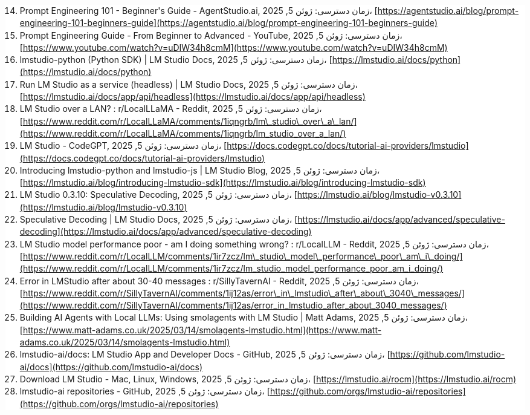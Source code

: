 14. Prompt Engineering 101 \- Beginner's Guide \- AgentStudio.ai, زمان دسترسی: ژوئن 5, 2025، [https://agentstudio.ai/blog/prompt-engineering-101-beginners-guide](https://agentstudio.ai/blog/prompt-engineering-101-beginners-guide)  
15. Prompt Engineering Guide \- From Beginner to Advanced \- YouTube, زمان دسترسی: ژوئن 5, 2025، [https://www.youtube.com/watch?v=uDIW34h8cmM](https://www.youtube.com/watch?v=uDIW34h8cmM)  
16. lmstudio-python (Python SDK) | LM Studio Docs, زمان دسترسی: ژوئن 5, 2025، [https://lmstudio.ai/docs/python](https://lmstudio.ai/docs/python)  
17. Run LM Studio as a service (headless) | LM Studio Docs, زمان دسترسی: ژوئن 5, 2025، [https://lmstudio.ai/docs/app/api/headless](https://lmstudio.ai/docs/app/api/headless)  
18. LM Studio over a LAN? : r/LocalLLaMA \- Reddit, زمان دسترسی: ژوئن 5, 2025، [https://www.reddit.com/r/LocalLLaMA/comments/1iqngrb/lm\_studio\_over\_a\_lan/](https://www.reddit.com/r/LocalLLaMA/comments/1iqngrb/lm_studio_over_a_lan/)  
19. LM Studio \- CodeGPT, زمان دسترسی: ژوئن 5, 2025، [https://docs.codegpt.co/docs/tutorial-ai-providers/lmstudio](https://docs.codegpt.co/docs/tutorial-ai-providers/lmstudio)  
20. Introducing lmstudio-python and lmstudio-js | LM Studio Blog, زمان دسترسی: ژوئن 5, 2025، [https://lmstudio.ai/blog/introducing-lmstudio-sdk](https://lmstudio.ai/blog/introducing-lmstudio-sdk)  
21. LM Studio 0.3.10: Speculative Decoding, زمان دسترسی: ژوئن 5, 2025، [https://lmstudio.ai/blog/lmstudio-v0.3.10](https://lmstudio.ai/blog/lmstudio-v0.3.10)  
22. Speculative Decoding | LM Studio Docs, زمان دسترسی: ژوئن 5, 2025، [https://lmstudio.ai/docs/app/advanced/speculative-decoding](https://lmstudio.ai/docs/app/advanced/speculative-decoding)  
23. LM Studio model performance poor \- am I doing something wrong? : r/LocalLLM \- Reddit, زمان دسترسی: ژوئن 5, 2025، [https://www.reddit.com/r/LocalLLM/comments/1ir7zcz/lm\_studio\_model\_performance\_poor\_am\_i\_doing/](https://www.reddit.com/r/LocalLLM/comments/1ir7zcz/lm_studio_model_performance_poor_am_i_doing/)  
24. Error in LMStudio after about 30-40 messages : r/SillyTavernAI \- Reddit, زمان دسترسی: ژوئن 5, 2025، [https://www.reddit.com/r/SillyTavernAI/comments/1ij12as/error\_in\_lmstudio\_after\_about\_3040\_messages/](https://www.reddit.com/r/SillyTavernAI/comments/1ij12as/error_in_lmstudio_after_about_3040_messages/)  
25. Building AI Agents with Local LLMs: Using smolagents with LM Studio | Matt Adams, زمان دسترسی: ژوئن 5, 2025، [https://www.matt-adams.co.uk/2025/03/14/smolagents-lmstudio.html](https://www.matt-adams.co.uk/2025/03/14/smolagents-lmstudio.html)  
26. lmstudio-ai/docs: LM Studio App and Developer Docs \- GitHub, زمان دسترسی: ژوئن 5, 2025، [https://github.com/lmstudio-ai/docs](https://github.com/lmstudio-ai/docs)  
27. Download LM Studio \- Mac, Linux, Windows, زمان دسترسی: ژوئن 5, 2025، [https://lmstudio.ai/rocm](https://lmstudio.ai/rocm)  
28. lmstudio-ai repositories \- GitHub, زمان دسترسی: ژوئن 5, 2025، [https://github.com/orgs/lmstudio-ai/repositories](https://github.com/orgs/lmstudio-ai/repositories)
